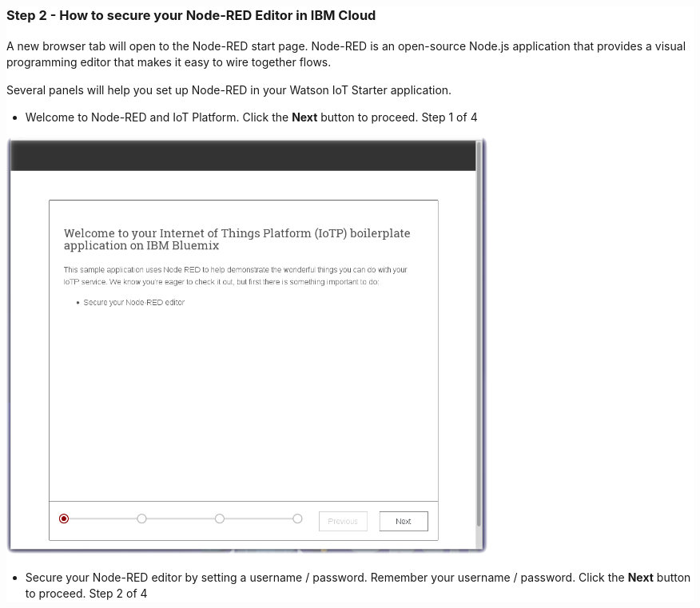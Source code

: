 ### Step 2 - How to secure your Node-RED Editor in IBM Cloud

A new browser tab will open to the Node-RED start page.  Node-RED is an open-source Node.js application that provides a visual programming editor that makes it easy to wire together flows.

Several panels will help you set up Node-RED in your Watson IoT Starter application.

- Welcome to Node-RED and IoT Platform. Click the **Next** button to proceed. Step 1 of 4
<img src="screenshots/IoTP-Starter-NodeREDSetup-Welcome.png" width="70%">

- Secure your Node-RED editor by setting a username / password.  Remember your username / password. Click the **Next** button to proceed. Step 2 of 4